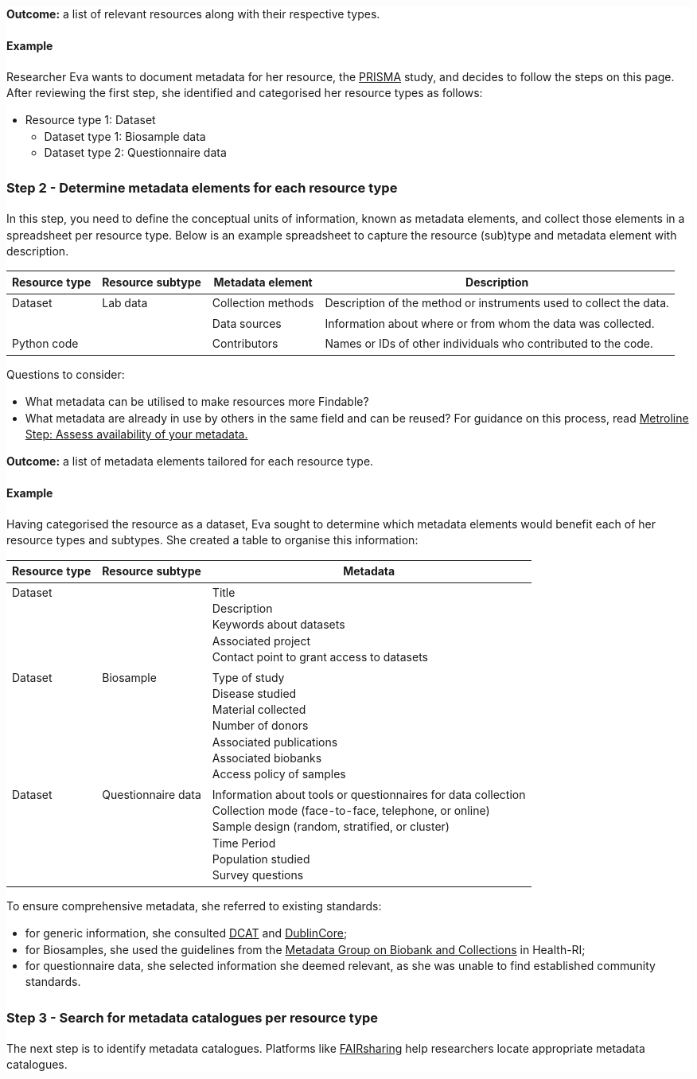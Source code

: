 **Outcome:** a list of relevant resources along with their respective types.

#### Example
Researcher Eva wants to document metadata for her resource, the [PRISMA](https://www.prisma-studie.nl/) study, and decides to follow the steps on this page. After reviewing the first step, she identified and categorised her resource types as follows:
* Resource type 1: Dataset
    * Dataset type 1: Biosample data
    * Dataset type 2: Questionnaire data

### Step 2 - Determine metadata elements for each resource type
In this step, you need to define the conceptual units of information, known as metadata elements, and collect those elements in a spreadsheet per resource type. Below is an example spreadsheet to capture the resource (sub)type and metadata element with description.

| Resource type | Resource subtype | Metadata element   | Description                                                        |
|---------------|------------------|--------------------|--------------------------------------------------------------------|
| Dataset       | Lab data         | Collection methods | Description of the method or instruments used to collect the data. |
|               |                  | Data sources       | Information about where or from whom the data was collected.       |
| Python code   |                  | Contributors       | Names or IDs of other individuals who contributed to the code.     |

Questions to consider:
* What metadata can be utilised to make resources more Findable?
* What metadata are already in use by others in the same field and can be reused?
For guidance on this process, read [Metroline Step: Assess availability of your metadata.](assess_availability_of_your_metadata)

**Outcome:** a list of metadata elements tailored for each resource type.

#### Example
Having categorised the resource as a dataset, Eva sought to determine which metadata elements would benefit each of her resource types and subtypes. She created a table to organise this information:


| Resource type | Resource subtype   | Metadata                                                                                                                                                                                                                         | 
|---------------|--------------------|----------------------------------------------------------------------------------------------------------------------------------------------------------------------------------------------------------------------------------|
| Dataset       |                    | Title<br>Description<br>Keywords about datasets<br>Associated project<br>Contact point to grant access to datasets                                                                                                               |
| Dataset       | Biosample          | Type of study<br>Disease studied<br>Material collected<br>Number of donors<br>Associated publications<br>Associated biobanks<br>Access policy of samples                                                                         |
| Dataset       | Questionnaire data | Information about tools or questionnaires for data collection<br>Collection mode (face-to-face, telephone, or online)<br>Sample design (random, stratified, or cluster)<br>Time Period<br>Population studied<br>Survey questions |

To ensure comprehensive metadata, she referred to existing standards:
* for generic information, she consulted [DCAT](https://www.w3.org/TR/vocab-dcat-3/) and [DublinCore](https://www.dublincore.org/specifications/dublin-core/dcmi-terms/);
* for Biosamples, she used the guidelines from the [Metadata Group on Biobank and Collections](https://www.health-ri.nl/en/about/organisation/biobanks-collections) in Health-RI;
* for questionnaire data, she selected information she deemed relevant, as she was unable to find established community standards.

### Step 3 - Search for metadata catalogues per resource type 
The next step is to identify metadata catalogues. Platforms like [FAIRsharing](https://fairsharing.org/) help researchers locate appropriate metadata catalogues.
